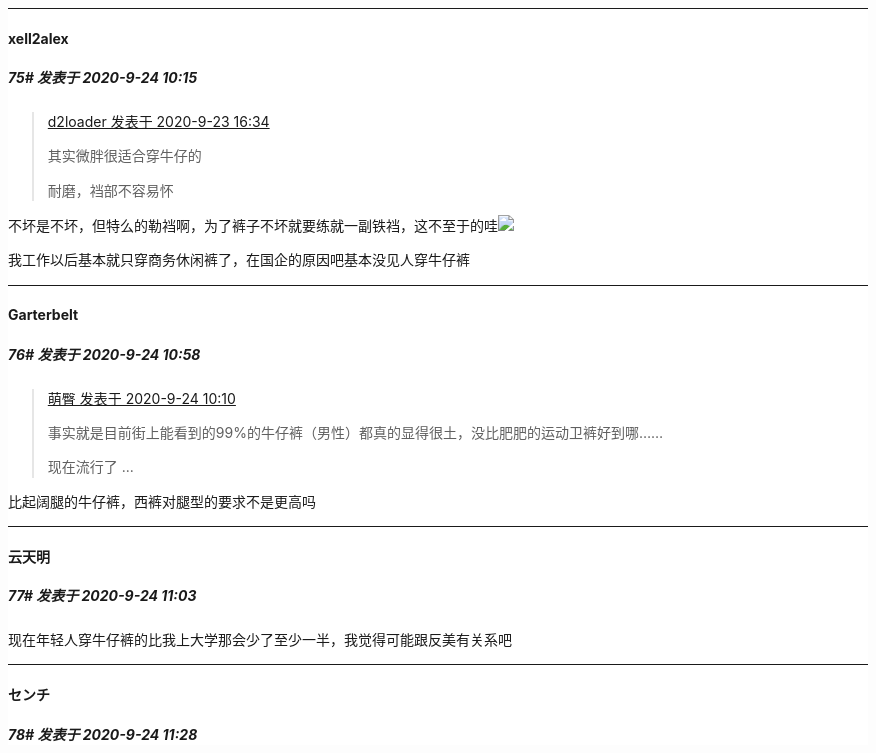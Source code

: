 -----

####  xell2alex  
##### 75#       发表于 2020-9-24 10:15



<blockquote><a href="httphttps://bbs.saraba1st.com/2b/forum.php?mod=redirect&amp;goto=findpost&amp;pid=48827099&amp;ptid=1961443" target="_blank">d2loader 发表于 2020-9-23 16:34</a>

其实微胖很适合穿牛仔的


耐磨，裆部不容易怀</blockquote>
不坏是不坏，但特么的勒裆啊，为了裤子不坏就要练就一副铁裆，这不至于的哇<img src="https://static.saraba1st.com/image/smiley/face2017/001.png" referrerpolicy="no-referrer">

我工作以后基本就只穿商务休闲裤了，在国企的原因吧基本没见人穿牛仔裤







-----

####  Garterbelt  
##### 76#       发表于 2020-9-24 10:58



<blockquote><a href="httphttps://bbs.saraba1st.com/2b/forum.php?mod=redirect&amp;goto=findpost&amp;pid=48833916&amp;ptid=1961443" target="_blank">萌臀 发表于 2020-9-24 10:10</a>

事实就是目前街上能看到的99%的牛仔裤（男性）都真的显得很土，没比肥肥的运动卫裤好到哪……


现在流行了 ...</blockquote>
比起阔腿的牛仔裤，西裤对腿型的要求不是更高吗







-----

####  云天明  
##### 77#       发表于 2020-9-24 11:03




现在年轻人穿牛仔裤的比我上大学那会少了至少一半，我觉得可能跟反美有关系吧







-----

####  センチ  
##### 78#       发表于 2020-9-24 11:28
